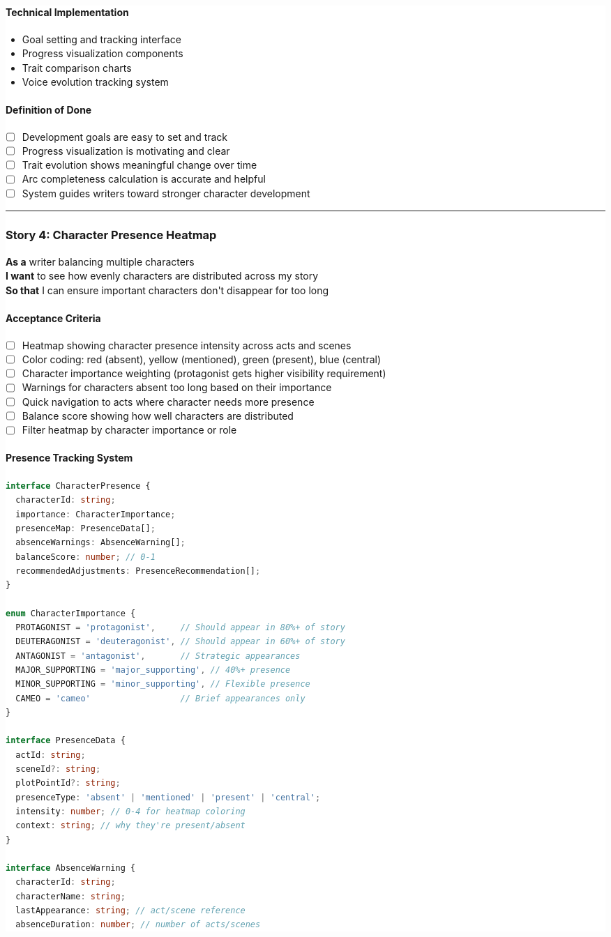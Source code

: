 #### Technical Implementation
- Goal setting and tracking interface
- Progress visualization components
- Trait comparison charts
- Voice evolution tracking system

#### Definition of Done
- [ ] Development goals are easy to set and track
- [ ] Progress visualization is motivating and clear
- [ ] Trait evolution shows meaningful change over time
- [ ] Arc completeness calculation is accurate and helpful
- [ ] System guides writers toward stronger character development

---

### Story 4: Character Presence Heatmap
**As a** writer balancing multiple characters  
**I want** to see how evenly characters are distributed across my story  
**So that** I can ensure important characters don't disappear for too long

#### Acceptance Criteria
- [ ] Heatmap showing character presence intensity across acts and scenes
- [ ] Color coding: red (absent), yellow (mentioned), green (present), blue (central)
- [ ] Character importance weighting (protagonist gets higher visibility requirement)
- [ ] Warnings for characters absent too long based on their importance
- [ ] Quick navigation to acts where character needs more presence
- [ ] Balance score showing how well characters are distributed
- [ ] Filter heatmap by character importance or role

#### Presence Tracking System
```typescript
interface CharacterPresence {
  characterId: string;
  importance: CharacterImportance;
  presenceMap: PresenceData[];
  absenceWarnings: AbsenceWarning[];
  balanceScore: number; // 0-1
  recommendedAdjustments: PresenceRecommendation[];
}

enum CharacterImportance {
  PROTAGONIST = 'protagonist',     // Should appear in 80%+ of story
  DEUTERAGONIST = 'deuteragonist', // Should appear in 60%+ of story
  ANTAGONIST = 'antagonist',       // Strategic appearances
  MAJOR_SUPPORTING = 'major_supporting', // 40%+ presence
  MINOR_SUPPORTING = 'minor_supporting', // Flexible presence
  CAMEO = 'cameo'                  // Brief appearances only
}

interface PresenceData {
  actId: string;
  sceneId?: string;
  plotPointId?: string;
  presenceType: 'absent' | 'mentioned' | 'present' | 'central';
  intensity: number; // 0-4 for heatmap coloring
  context: string; // why they're present/absent
}

interface AbsenceWarning {
  characterId: string;
  characterName: string;
  lastAppearance: string; // act/scene reference
  absenceDuration: number; // number of acts/scenes
```